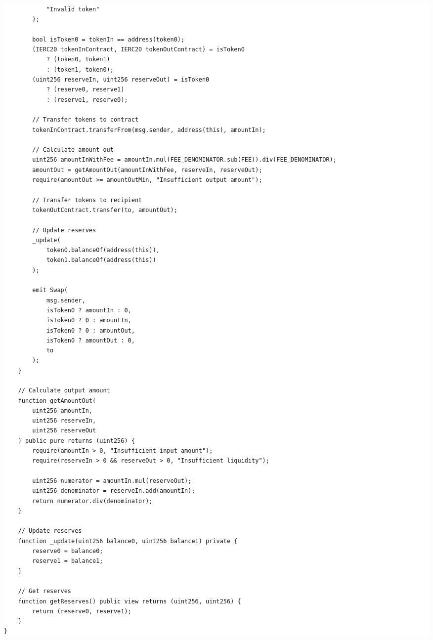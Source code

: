 ```solidity
            "Invalid token"
        );

        bool isToken0 = tokenIn == address(token0);
        (IERC20 tokenInContract, IERC20 tokenOutContract) = isToken0 
            ? (token0, token1) 
            : (token1, token0);
        (uint256 reserveIn, uint256 reserveOut) = isToken0 
            ? (reserve0, reserve1) 
            : (reserve1, reserve0);

        // Transfer tokens to contract
        tokenInContract.transferFrom(msg.sender, address(this), amountIn);

        // Calculate amount out
        uint256 amountInWithFee = amountIn.mul(FEE_DENOMINATOR.sub(FEE)).div(FEE_DENOMINATOR);
        amountOut = getAmountOut(amountInWithFee, reserveIn, reserveOut);
        require(amountOut >= amountOutMin, "Insufficient output amount");

        // Transfer tokens to recipient
        tokenOutContract.transfer(to, amountOut);

        // Update reserves
        _update(
            token0.balanceOf(address(this)),
            token1.balanceOf(address(this))
        );

        emit Swap(
            msg.sender,
            isToken0 ? amountIn : 0,
            isToken0 ? 0 : amountIn,
            isToken0 ? 0 : amountOut,
            isToken0 ? amountOut : 0,
            to
        );
    }

    // Calculate output amount
    function getAmountOut(
        uint256 amountIn,
        uint256 reserveIn,
        uint256 reserveOut
    ) public pure returns (uint256) {
        require(amountIn > 0, "Insufficient input amount");
        require(reserveIn > 0 && reserveOut > 0, "Insufficient liquidity");

        uint256 numerator = amountIn.mul(reserveOut);
        uint256 denominator = reserveIn.add(amountIn);
        return numerator.div(denominator);
    }

    // Update reserves
    function _update(uint256 balance0, uint256 balance1) private {
        reserve0 = balance0;
        reserve1 = balance1;
    }

    // Get reserves
    function getReserves() public view returns (uint256, uint256) {
        return (reserve0, reserve1);
    }
}
```
